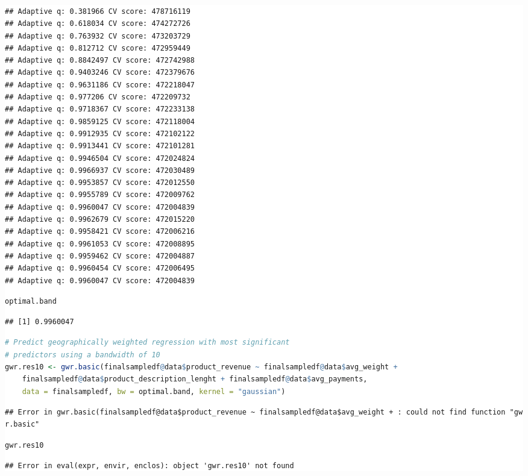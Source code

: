 ```
## Adaptive q: 0.381966 CV score: 478716119 
## Adaptive q: 0.618034 CV score: 474272726 
## Adaptive q: 0.763932 CV score: 473203729 
## Adaptive q: 0.812712 CV score: 472959449 
## Adaptive q: 0.8842497 CV score: 472742988 
## Adaptive q: 0.9403246 CV score: 472379676 
## Adaptive q: 0.9631186 CV score: 472218047 
## Adaptive q: 0.977206 CV score: 472209732 
## Adaptive q: 0.9718367 CV score: 472233138 
## Adaptive q: 0.9859125 CV score: 472118004 
## Adaptive q: 0.9912935 CV score: 472102122 
## Adaptive q: 0.9913441 CV score: 472101281 
## Adaptive q: 0.9946504 CV score: 472024824 
## Adaptive q: 0.9966937 CV score: 472030489 
## Adaptive q: 0.9953857 CV score: 472012550 
## Adaptive q: 0.9955789 CV score: 472009762 
## Adaptive q: 0.9960047 CV score: 472004839 
## Adaptive q: 0.9962679 CV score: 472015220 
## Adaptive q: 0.9958421 CV score: 472006216 
## Adaptive q: 0.9961053 CV score: 472008895 
## Adaptive q: 0.9959462 CV score: 472004887 
## Adaptive q: 0.9960454 CV score: 472006495 
## Adaptive q: 0.9960047 CV score: 472004839
```

```r
optimal.band
```

```
## [1] 0.9960047
```

```r
# Predict geographically weighted regression with most significant
# predictors using a bandwidth of 10
gwr.res10 <- gwr.basic(finalsampledf@data$product_revenue ~ finalsampledf@data$avg_weight + 
    finalsampledf@data$product_description_lenght + finalsampledf@data$avg_payments, 
    data = finalsampledf, bw = optimal.band, kernel = "gaussian")
```

```
## Error in gwr.basic(finalsampledf@data$product_revenue ~ finalsampledf@data$avg_weight + : could not find function "gwr.basic"
```

```r
gwr.res10
```

```
## Error in eval(expr, envir, enclos): object 'gwr.res10' not found
```
